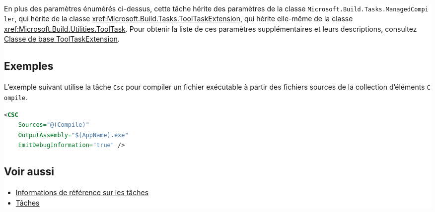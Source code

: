 En plus des paramètres énumérés ci-dessus, cette tâche hérite des paramètres de la classe `Microsoft.Build.Tasks.ManagedCompiler`, qui hérite de la classe <xref:Microsoft.Build.Tasks.ToolTaskExtension>, qui hérite elle-même de la classe <xref:Microsoft.Build.Utilities.ToolTask>. Pour obtenir la liste de ces paramètres supplémentaires et leurs descriptions, consultez [Classe de base ToolTaskExtension](../msbuild/tooltaskextension-base-class.md).

## <a name="example"></a>Exemples
L’exemple suivant utilise la tâche `Csc` pour compiler un fichier exécutable à partir des fichiers sources de la collection d’éléments `Compile`.

```xml
<CSC
    Sources="@(Compile)"
    OutputAssembly="$(AppName).exe"
    EmitDebugInformation="true" />
```

## <a name="see-also"></a>Voir aussi
- [Informations de référence sur les tâches](../msbuild/msbuild-task-reference.md)
- [Tâches](../msbuild/msbuild-tasks.md)
